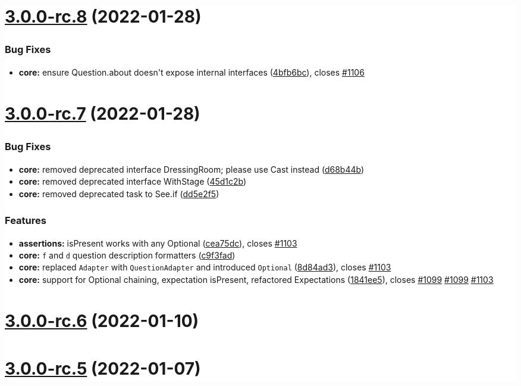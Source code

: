 

# [3.0.0-rc.8](https://github.com/serenity-js/serenity-js/compare/v3.0.0-rc.7...v3.0.0-rc.8) (2022-01-28)


### Bug Fixes

* **core:** ensure Question.about doesn't expose internal interfaces ([4bfb6bc](https://github.com/serenity-js/serenity-js/commit/4bfb6bca6af81d23ced551f63df5bc9f35d581df)), closes [#1106](https://github.com/serenity-js/serenity-js/issues/1106)



# [3.0.0-rc.7](https://github.com/serenity-js/serenity-js/compare/v3.0.0-rc.6...v3.0.0-rc.7) (2022-01-28)


### Bug Fixes

* **core:** removed deprecated interface DressingRoom; please use Cast instead ([d68b44b](https://github.com/serenity-js/serenity-js/commit/d68b44b545f50f6533523ab07008f9f89ac34433))
* **core:** removed deprecated interface WithStage ([45d1c2b](https://github.com/serenity-js/serenity-js/commit/45d1c2b3e0ff1946ccff97d148d0776f2fa60065))
* **core:** removed deprecated task to See.if ([dd5e2f5](https://github.com/serenity-js/serenity-js/commit/dd5e2f5c7e61444d40899f70d413f38bc9f6691a))


### Features

* **assertions:** isPresent works with any Optional ([cea75dc](https://github.com/serenity-js/serenity-js/commit/cea75dc1c728e45e06a87aaf9c1573a237334285)), closes [#1103](https://github.com/serenity-js/serenity-js/issues/1103)
* **core:** `f` and `d` question description formatters ([c9f3fad](https://github.com/serenity-js/serenity-js/commit/c9f3fadd86ec0196f2cdbf76d9628bbef0a3fcba))
* **core:** replaced `Adapter` with `QuestionAdapter` and introduced `Optional` ([8d84ad3](https://github.com/serenity-js/serenity-js/commit/8d84ad3863e3c726533d0f21934fb1e2fa8b3022)), closes [#1103](https://github.com/serenity-js/serenity-js/issues/1103)
* **core:** support for Optional chaining, expectation isPresent, refactored Expectations ([1841ee5](https://github.com/serenity-js/serenity-js/commit/1841ee5fc48cfa403ddc53358f75764d9a010c21)), closes [#1099](https://github.com/serenity-js/serenity-js/issues/1099) [#1099](https://github.com/serenity-js/serenity-js/issues/1099) [#1103](https://github.com/serenity-js/serenity-js/issues/1103)



# [3.0.0-rc.6](https://github.com/serenity-js/serenity-js/compare/v2.32.7...v3.0.0-rc.6) (2022-01-10)



# [3.0.0-rc.5](https://github.com/serenity-js/serenity-js/compare/v3.0.0-rc.4...v3.0.0-rc.5) (2022-01-07)
